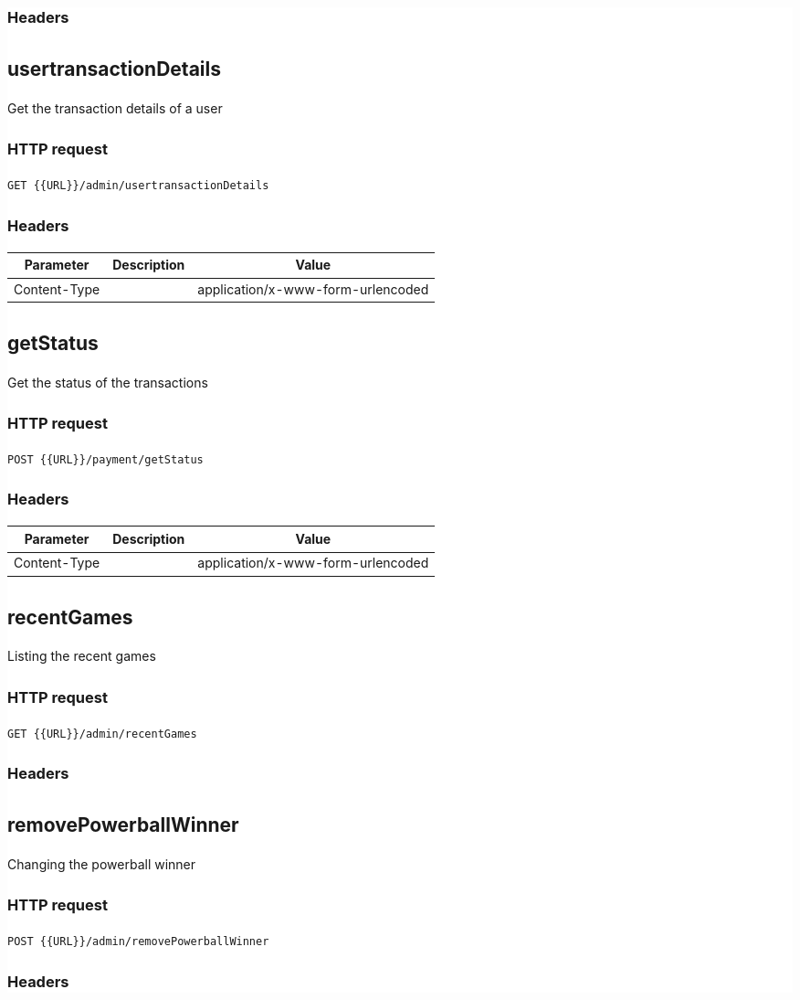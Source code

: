 ### Headers

## usertransactionDetails

Get the transaction details of a user

### HTTP request

`GET {{URL}}/admin/usertransactionDetails`

### Headers

|Parameter|Description|Value|
|---|---|---|
|Content-Type||application/x-www-form-urlencoded|

## getStatus

Get the status of the transactions

### HTTP request

`POST {{URL}}/payment/getStatus`

### Headers

|Parameter|Description|Value|
|---|---|---|
|Content-Type||application/x-www-form-urlencoded|

## recentGames

Listing the recent games

### HTTP request

`GET {{URL}}/admin/recentGames`

### Headers

## removePowerballWinner

Changing the powerball winner

### HTTP request

`POST {{URL}}/admin/removePowerballWinner`

### Headers

